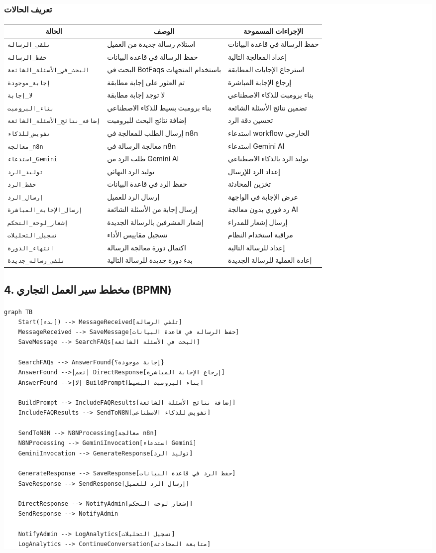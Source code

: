### تعريف الحالات

| الحالة                      | الوصف                           | الإجراءات المسموحة              |
|-----------------------------|---------------------------------|---------------------------------|
| `تلقي_الرسالة`            | استلام رسالة جديدة من العميل    | حفظ الرسالة في قاعدة البيانات   |
| `حفظ_الرسالة`             | حفظ الرسالة في قاعدة البيانات   | إعداد المعالجة التالية         |
| `البحث_في_الأسئلة_الشائعة` | البحث في BotFaqs باستخدام المتجهات | استرجاع الإجابات المطابقة      |
| `إجابة_موجودة`            | تم العثور على إجابة مطابقة      | إرجاع الإجابة المباشرة         |
| `لا_إجابة`                | لا توجد إجابة مطابقة            | بناء برومبت للذكاء الاصطناعي    |
| `بناء_البرومبت`            | بناء برومبت بسيط للذكاء الاصطناعي | تضمين نتائج الأسئلة الشائعة     |
| `إضافة_نتائج_الأسئلة_الشائعة` | إضافة نتائج البحث للبرومبت     | تحسين دقة الرد                 |
| `تفويض_للذكاء`            | إرسال الطلب للمعالجة في n8n     | استدعاء workflow الخارجي       |
| `معالجة_n8n`               | معالجة الرسالة في n8n           | استدعاء Gemini AI              |
| `استدعاء_Gemini`           | طلب الرد من Gemini AI           | توليد الرد بالذكاء الاصطناعي    |
| `توليد_الرد`               | توليد الرد النهائي              | إعداد الرد للإرسال            |
| `حفظ_الرد`                 | حفظ الرد في قاعدة البيانات      | تخزين المحادثة               |
| `إرسال_الرد`               | إرسال الرد للعميل                | عرض الإجابة في الواجهة        |
| `إرسال_الإجابة_المباشرة`  | إرسال إجابة من الأسئلة الشائعة    | رد فوري بدون معالجة AI        |
| `إشعار_لوحة_التحكم`        | إشعار المشرفين بالرسالة الجديدة   | إرسال إشعار للمدراء          |
| `تسجيل_التحليلات`         | تسجيل مقاييس الأداء             | مراقبة استخدام النظام         |
| `انتهاء_الدورة`            | اكتمال دورة معالجة الرسالة      | إعداد للرسالة التالية         |
| `تلقي_رسالة_جديدة`        | بدء دورة جديدة للرسالة التالية   | إعادة العملية للرسالة الجديدة   |

## 4. مخطط سير العمل التجاري (BPMN)

```mermaid
graph TB
    Start([بدء]) --> MessageReceived[تلقي الرسالة]
    MessageReceived --> SaveMessage[حفظ الرسالة في قاعدة البيانات]
    SaveMessage --> SearchFAQs[البحث في الأسئلة الشائعة]

    SearchFAQs --> AnswerFound{إجابة موجودة؟}
    AnswerFound -->|نعم| DirectResponse[إرجاع الإجابة المباشرة]
    AnswerFound -->|لا| BuildPrompt[بناء البرومبت البسيط]

    BuildPrompt --> IncludeFAQResults[إضافة نتائج الأسئلة الشائعة]
    IncludeFAQResults --> SendToN8N[تفويض للذكاء الاصطناعي]

    SendToN8N --> N8NProcessing[معالجة n8n]
    N8NProcessing --> GeminiInvocation[استدعاء Gemini]
    GeminiInvocation --> GenerateResponse[توليد الرد]

    GenerateResponse --> SaveResponse[حفظ الرد في قاعدة البيانات]
    SaveResponse --> SendResponse[إرسال الرد للعميل]

    DirectResponse --> NotifyAdmin[إشعار لوحة التحكم]
    SendResponse --> NotifyAdmin

    NotifyAdmin --> LogAnalytics[تسجيل التحليلات]
    LogAnalytics --> ContinueConversation[متابعة المحادثة]

```